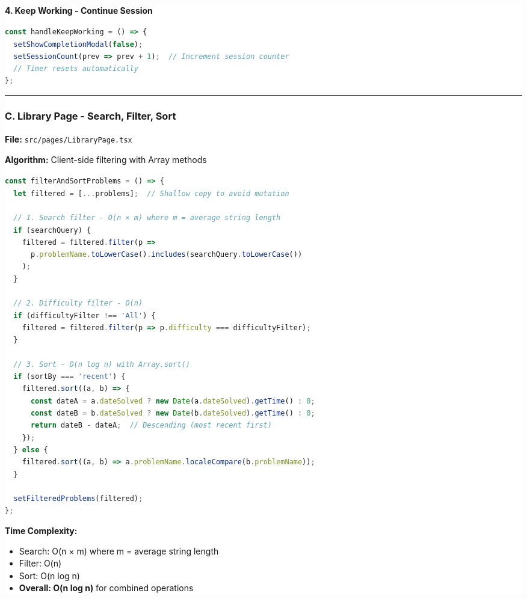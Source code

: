 **4. Keep Working - Continue Session**

```typescript
const handleKeepWorking = () => {
  setShowCompletionModal(false);
  setSessionCount(prev => prev + 1);  // Increment session counter
  // Timer resets automatically
};
```

---

### C. Library Page - Search, Filter, Sort

**File:** `src/pages/LibraryPage.tsx`

**Algorithm:** Client-side filtering with Array methods

```typescript
const filterAndSortProblems = () => {
  let filtered = [...problems];  // Shallow copy to avoid mutation

  // 1. Search filter - O(n × m) where m = average string length
  if (searchQuery) {
    filtered = filtered.filter(p =>
      p.problemName.toLowerCase().includes(searchQuery.toLowerCase())
    );
  }

  // 2. Difficulty filter - O(n)
  if (difficultyFilter !== 'All') {
    filtered = filtered.filter(p => p.difficulty === difficultyFilter);
  }

  // 3. Sort - O(n log n) with Array.sort()
  if (sortBy === 'recent') {
    filtered.sort((a, b) => {
      const dateA = a.dateSolved ? new Date(a.dateSolved).getTime() : 0;
      const dateB = b.dateSolved ? new Date(b.dateSolved).getTime() : 0;
      return dateB - dateA;  // Descending (most recent first)
    });
  } else {
    filtered.sort((a, b) => a.problemName.localeCompare(b.problemName));
  }

  setFilteredProblems(filtered);
};
```

**Time Complexity:**
- Search: O(n × m) where m = average string length
- Filter: O(n)
- Sort: O(n log n)
- **Overall: O(n log n)** for combined operations
